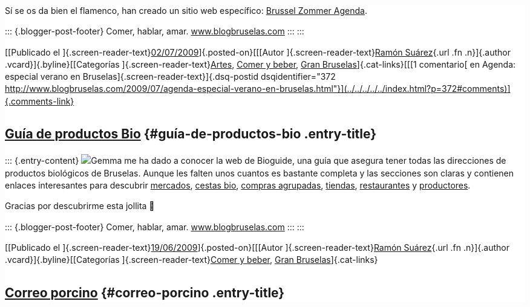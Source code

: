 Sí se os da bien el flamenco, han creado un sitio web específico:
[Brussel Zommer Agenda](http://www.zomeragenda.be/).

::: {.blogger-post-footer}
Comer, hablar, amar. www.blogbruselas.com
:::
:::

[[Publicado el
]{.screen-reader-text}[02/07/2009](../../../../../index.html?p=372)]{.posted-on}[[[Autor
]{.screen-reader-text}[Ramón
Suárez](../../../../2010/04/30/index.html?author=2){.url .fn
.n}]{.author .vcard}]{.byline}[[Categorías
]{.screen-reader-text}[Artes](../../../artes/index.html), [Comer y
beber](../../index.html), [Gran
Bruselas](../../../gran-bruselas/index.html)]{.cat-links}[[[1
comentario[ en Agenda: especial verano en
Bruselas]{.screen-reader-text}]{.dsq-postid
dsqidentifier="372 http://www.blogbruselas.com/2009/07/agenda-especial-verano-en-bruselas.html"}](../../../../../index.html?p=372#comments)]{.comments-link}

[Guía de productos Bio](../../../../../index.html?p=359) {#guía-de-productos-bio .entry-title}
--------------------------------------------------------

::: {.entry-content}
[![](http://www.bioguide.be/picture/concours/200x/concours.jpg)](http://www.bioguide.be/picture/concours/200x/concours.jpg)Gemma
me ha dado a conocer la web de Bioguide, una guía que asegura tener
todas las direcciones de productos biológicos de Bruselas. Aunque les
falten unos cuantos es bastante completa y las secciones son claras y
contienen enlaces interesantes para descubrir
[mercados](http://www.bioguide.be/marches), [cestas
bio](http://www.bioguide.be/panier), [compras
agrupadas](http://www.bioguide.be/gas),
[tiendas](http://www.bioguide.be/magasins),
[restaurantes](http://www.bioguide.be/restaurants) y
[productores](http://www.bioguide.be/producteurs).

Gracias por descubrirme esta jollita 🙂

::: {.blogger-post-footer}
Comer, hablar, amar. www.blogbruselas.com
:::
:::

[[Publicado el
]{.screen-reader-text}[19/06/2009](../../../../../index.html?p=359)]{.posted-on}[[[Autor
]{.screen-reader-text}[Ramón
Suárez](../../../../2010/04/30/index.html?author=2){.url .fn
.n}]{.author .vcard}]{.byline}[[Categorías ]{.screen-reader-text}[Comer
y beber](../../index.html), [Gran
Bruselas](../../../gran-bruselas/index.html)]{.cat-links}

[Correo porcino](../../../../../index.html?p=355) {#correo-porcino .entry-title}
-------------------------------------------------
